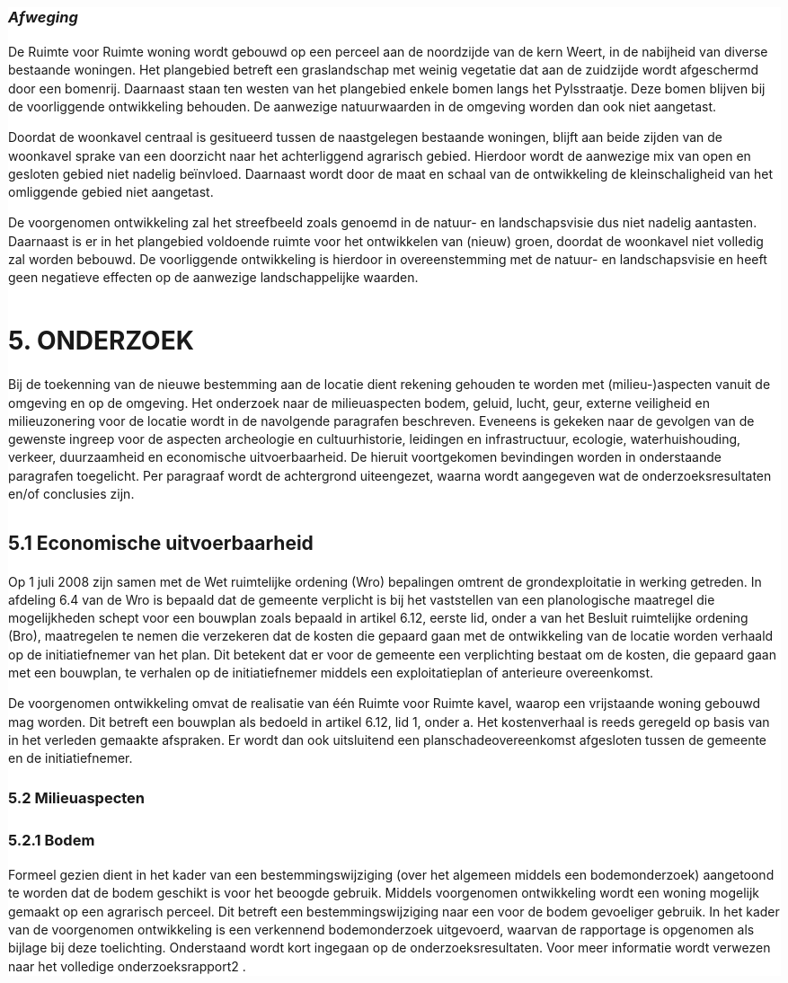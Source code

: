 ### *Afweging*

De Ruimte voor Ruimte woning wordt gebouwd op een perceel aan de noordzijde van de kern Weert, in de nabijheid van diverse bestaande woningen. Het plangebied betreft een graslandschap met weinig vegetatie dat aan de zuidzijde wordt afgeschermd door een bomenrij. Daarnaast staan ten westen van het plangebied enkele bomen langs het Pylsstraatje. Deze bomen blijven bij de voorliggende ontwikkeling behouden. De aanwezige natuurwaarden in de omgeving worden dan ook niet aangetast.

Doordat de woonkavel centraal is gesitueerd tussen de naastgelegen bestaande woningen, blijft aan beide zijden van de woonkavel sprake van een doorzicht naar het achterliggend agrarisch gebied. Hierdoor wordt de aanwezige mix van open en gesloten gebied niet nadelig beïnvloed. Daarnaast wordt door de maat en schaal van de ontwikkeling de kleinschaligheid van het omliggende gebied niet aangetast.

De voorgenomen ontwikkeling zal het streefbeeld zoals genoemd in de natuur- en landschapsvisie dus niet nadelig aantasten. Daarnaast is er in het plangebied voldoende ruimte voor het ontwikkelen van (nieuw) groen, doordat de woonkavel niet volledig zal worden bebouwd. De voorliggende ontwikkeling is hierdoor in overeenstemming met de natuur- en landschapsvisie en heeft geen negatieve effecten op de aanwezige landschappelijke waarden.

# **5. ONDERZOEK**

Bij de toekenning van de nieuwe bestemming aan de locatie dient rekening gehouden te worden met (milieu-)aspecten vanuit de omgeving en op de omgeving. Het onderzoek naar de milieuaspecten bodem, geluid, lucht, geur, externe veiligheid en milieuzonering voor de locatie wordt in de navolgende paragrafen beschreven. Eveneens is gekeken naar de gevolgen van de gewenste ingreep voor de aspecten archeologie en cultuurhistorie, leidingen en infrastructuur, ecologie, waterhuishouding, verkeer, duurzaamheid en economische uitvoerbaarheid. De hieruit voortgekomen bevindingen worden in onderstaande paragrafen toegelicht. Per paragraaf wordt de achtergrond uiteengezet, waarna wordt aangegeven wat de onderzoeksresultaten en/of conclusies zijn.

## **5.1 Economische uitvoerbaarheid**

Op 1 juli 2008 zijn samen met de Wet ruimtelijke ordening (Wro) bepalingen omtrent de grondexploitatie in werking getreden. In afdeling 6.4 van de Wro is bepaald dat de gemeente verplicht is bij het vaststellen van een planologische maatregel die mogelijkheden schept voor een bouwplan zoals bepaald in artikel 6.12, eerste lid, onder a van het Besluit ruimtelijke ordening (Bro), maatregelen te nemen die verzekeren dat de kosten die gepaard gaan met de ontwikkeling van de locatie worden verhaald op de initiatiefnemer van het plan. Dit betekent dat er voor de gemeente een verplichting bestaat om de kosten, die gepaard gaan met een bouwplan, te verhalen op de initiatiefnemer middels een exploitatieplan of anterieure overeenkomst.

De voorgenomen ontwikkeling omvat de realisatie van één Ruimte voor Ruimte kavel, waarop een vrijstaande woning gebouwd mag worden. Dit betreft een bouwplan als bedoeld in artikel 6.12, lid 1, onder a. Het kostenverhaal is reeds geregeld op basis van in het verleden gemaakte afspraken. Er wordt dan ook uitsluitend een planschadeovereenkomst afgesloten tussen de gemeente en de initiatiefnemer.

### **5.2 Milieuaspecten**

### **5.2.1 Bodem**

Formeel gezien dient in het kader van een bestemmingswijziging (over het algemeen middels een bodemonderzoek) aangetoond te worden dat de bodem geschikt is voor het beoogde gebruik. Middels voorgenomen ontwikkeling wordt een woning mogelijk gemaakt op een agrarisch perceel. Dit betreft een bestemmingswijziging naar een voor de bodem gevoeliger gebruik. In het kader van de voorgenomen ontwikkeling is een verkennend bodemonderzoek uitgevoerd, waarvan de rapportage is opgenomen als bijlage bij deze toelichting. Onderstaand wordt kort ingegaan op de onderzoeksresultaten. Voor meer informatie wordt verwezen naar het volledige onderzoeksrapport2 .
